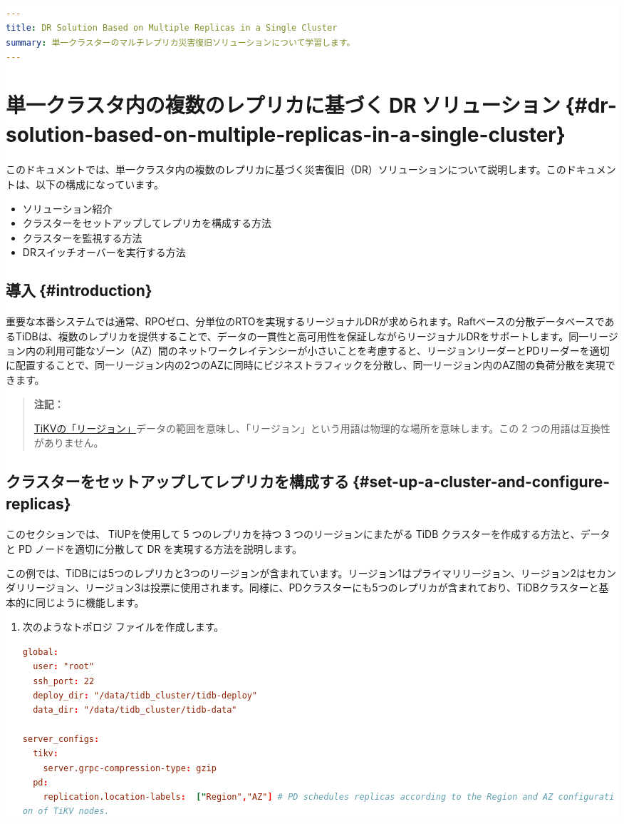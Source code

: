 ```yaml
---
title: DR Solution Based on Multiple Replicas in a Single Cluster
summary: 単一クラスターのマルチレプリカ災害復旧ソリューションについて学習します。
---
```


# 単一クラスタ内の複数のレプリカに基づく DR ソリューション {#dr-solution-based-on-multiple-replicas-in-a-single-cluster}

このドキュメントでは、単一クラスタ内の複数のレプリカに基づく災害復旧（DR）ソリューションについて説明します。このドキュメントは、以下の構成になっています。

-   ソリューション紹介
-   クラスターをセットアップしてレプリカを構成する方法
-   クラスターを監視する方法
-   DRスイッチオーバーを実行する方法

## 導入 {#introduction}

重要な本番システムでは通常、RPOゼロ、分単位のRTOを実現するリージョナルDRが求められます。Raftベースの分散データベースであるTiDBは、複数のレプリカを提供することで、データの一貫性と高可用性を保証しながらリージョナルDRをサポートします。同一リージョン内の利用可能なゾーン（AZ）間のネットワークレイテンシーが小さいことを考慮すると、リージョンリーダーとPDリーダーを適切に配置することで、同一リージョン内の2つのAZに同時にビジネストラフィックを分散し、同一リージョン内のAZ間の負荷分散を実現できます。

> **注記：**
>
> [TiKVの「リージョン」](/glossary.md#regionpeerraft-group)データの範囲を意味し、「リージョン」という用語は物理的な場所を意味します。この 2 つの用語は互換性がありません。

## クラスターをセットアップしてレプリカを構成する {#set-up-a-cluster-and-configure-replicas}

このセクションでは、 TiUPを使用して 5 つのレプリカを持つ 3 つのリージョンにまたがる TiDB クラスターを作成する方法と、データと PD ノードを適切に分散して DR を実現する方法を説明します。

この例では、TiDBには5つのレプリカと3つのリージョンが含まれています。リージョン1はプライマリリージョン、リージョン2はセカンダリリージョン、リージョン3は投票に使用されます。同様に、PDクラスターにも5つのレプリカが含まれており、TiDBクラスターと基本的に同じように機能します。

1.  次のようなトポロジ ファイルを作成します。

    ```toml
    global:
      user: "root"
      ssh_port: 22
      deploy_dir: "/data/tidb_cluster/tidb-deploy"
      data_dir: "/data/tidb_cluster/tidb-data"

    server_configs:
      tikv:
        server.grpc-compression-type: gzip
      pd:
        replication.location-labels:  ["Region","AZ"] # PD schedules replicas according to the Region and AZ configuration of TiKV nodes.
